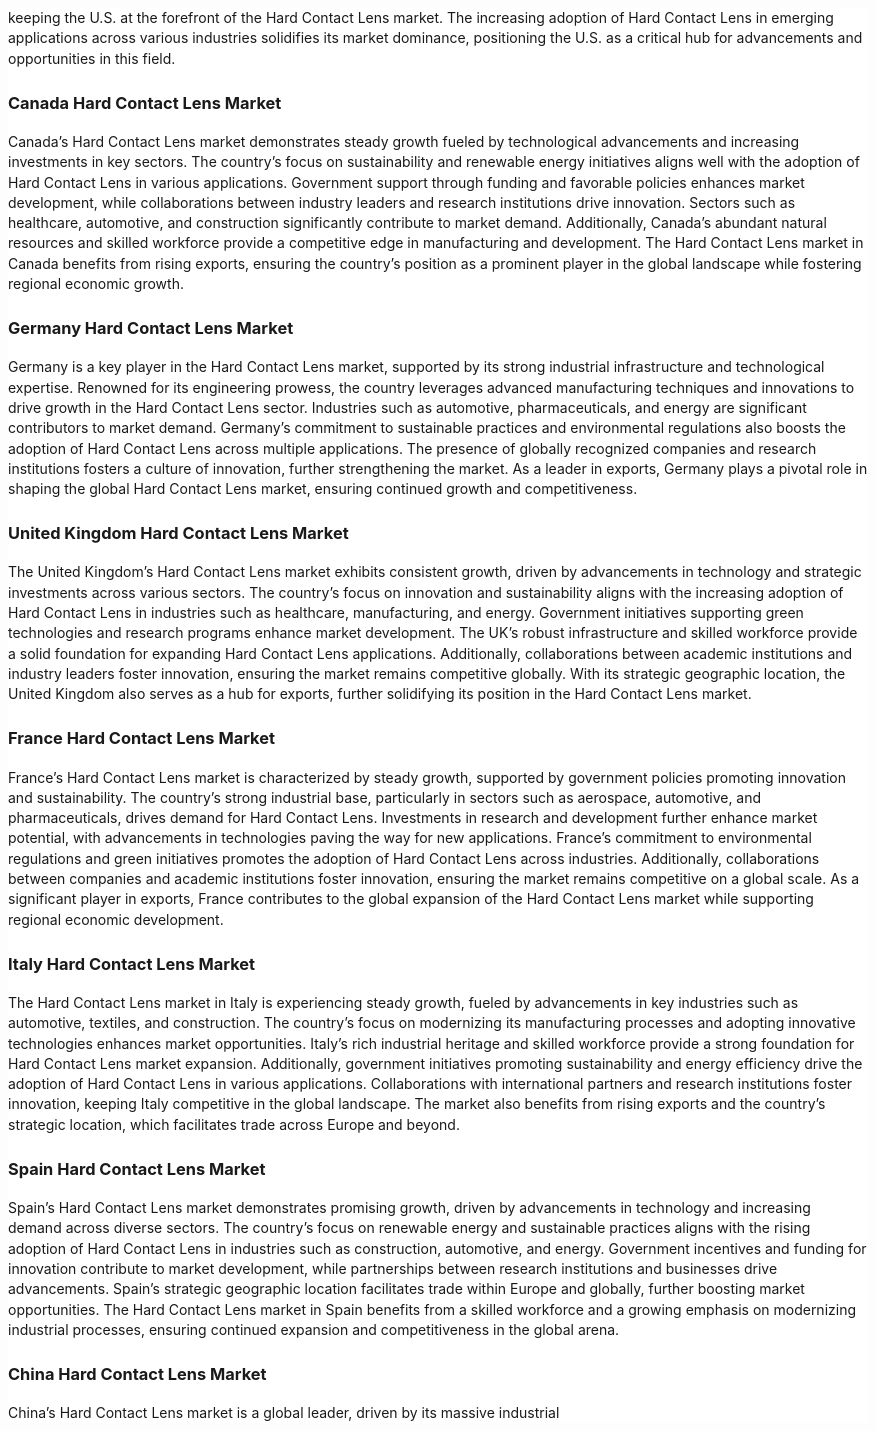 keeping the U.S. at the forefront of the Hard Contact Lens market. The increasing adoption of Hard Contact Lens in emerging applications across various industries solidifies its market dominance, positioning the U.S. as a critical hub for advancements and opportunities in this field.</p><h3>Canada Hard Contact Lens Market</h3><p>Canada&rsquo;s Hard Contact Lens market demonstrates steady growth fueled by technological advancements and increasing investments in key sectors. The country&rsquo;s focus on sustainability and renewable energy initiatives aligns well with the adoption of Hard Contact Lens in various applications. Government support through funding and favorable policies enhances market development, while collaborations between industry leaders and research institutions drive innovation. Sectors such as healthcare, automotive, and construction significantly contribute to market demand. Additionally, Canada&rsquo;s abundant natural resources and skilled workforce provide a competitive edge in manufacturing and development. The Hard Contact Lens market in Canada benefits from rising exports, ensuring the country&rsquo;s position as a prominent player in the global landscape while fostering regional economic growth.</p><h3>Germany Hard Contact Lens Market</h3><p>Germany is a key player in the Hard Contact Lens market, supported by its strong industrial infrastructure and technological expertise. Renowned for its engineering prowess, the country leverages advanced manufacturing techniques and innovations to drive growth in the Hard Contact Lens sector. Industries such as automotive, pharmaceuticals, and energy are significant contributors to market demand. Germany&rsquo;s commitment to sustainable practices and environmental regulations also boosts the adoption of Hard Contact Lens across multiple applications. The presence of globally recognized companies and research institutions fosters a culture of innovation, further strengthening the market. As a leader in exports, Germany plays a pivotal role in shaping the global Hard Contact Lens market, ensuring continued growth and competitiveness.</p><h3>United Kingdom Hard Contact Lens Market</h3><p>The United Kingdom&rsquo;s Hard Contact Lens market exhibits consistent growth, driven by advancements in technology and strategic investments across various sectors. The country&rsquo;s focus on innovation and sustainability aligns with the increasing adoption of Hard Contact Lens in industries such as healthcare, manufacturing, and energy. Government initiatives supporting green technologies and research programs enhance market development. The UK&rsquo;s robust infrastructure and skilled workforce provide a solid foundation for expanding Hard Contact Lens applications. Additionally, collaborations between academic institutions and industry leaders foster innovation, ensuring the market remains competitive globally. With its strategic geographic location, the United Kingdom also serves as a hub for exports, further solidifying its position in the Hard Contact Lens market.</p><h3>France Hard Contact Lens Market</h3><p>France&rsquo;s Hard Contact Lens market is characterized by steady growth, supported by government policies promoting innovation and sustainability. The country&rsquo;s strong industrial base, particularly in sectors such as aerospace, automotive, and pharmaceuticals, drives demand for Hard Contact Lens. Investments in research and development further enhance market potential, with advancements in technologies paving the way for new applications. France&rsquo;s commitment to environmental regulations and green initiatives promotes the adoption of Hard Contact Lens across industries. Additionally, collaborations between companies and academic institutions foster innovation, ensuring the market remains competitive on a global scale. As a significant player in exports, France contributes to the global expansion of the Hard Contact Lens market while supporting regional economic development.</p><h3>Italy Hard Contact Lens Market</h3><p>The Hard Contact Lens market in Italy is experiencing steady growth, fueled by advancements in key industries such as automotive, textiles, and construction. The country&rsquo;s focus on modernizing its manufacturing processes and adopting innovative technologies enhances market opportunities. Italy&rsquo;s rich industrial heritage and skilled workforce provide a strong foundation for Hard Contact Lens market expansion. Additionally, government initiatives promoting sustainability and energy efficiency drive the adoption of Hard Contact Lens in various applications. Collaborations with international partners and research institutions foster innovation, keeping Italy competitive in the global landscape. The market also benefits from rising exports and the country&rsquo;s strategic location, which facilitates trade across Europe and beyond.</p><h3>Spain Hard Contact Lens Market</h3><p>Spain&rsquo;s Hard Contact Lens market demonstrates promising growth, driven by advancements in technology and increasing demand across diverse sectors. The country&rsquo;s focus on renewable energy and sustainable practices aligns with the rising adoption of Hard Contact Lens in industries such as construction, automotive, and energy. Government incentives and funding for innovation contribute to market development, while partnerships between research institutions and businesses drive advancements. Spain&rsquo;s strategic geographic location facilitates trade within Europe and globally, further boosting market opportunities. The Hard Contact Lens market in Spain benefits from a skilled workforce and a growing emphasis on modernizing industrial processes, ensuring continued expansion and competitiveness in the global arena.</p><h3>China Hard Contact Lens Market</h3><p>China&rsquo;s Hard Contact Lens market is a global leader, driven by its massive industrial